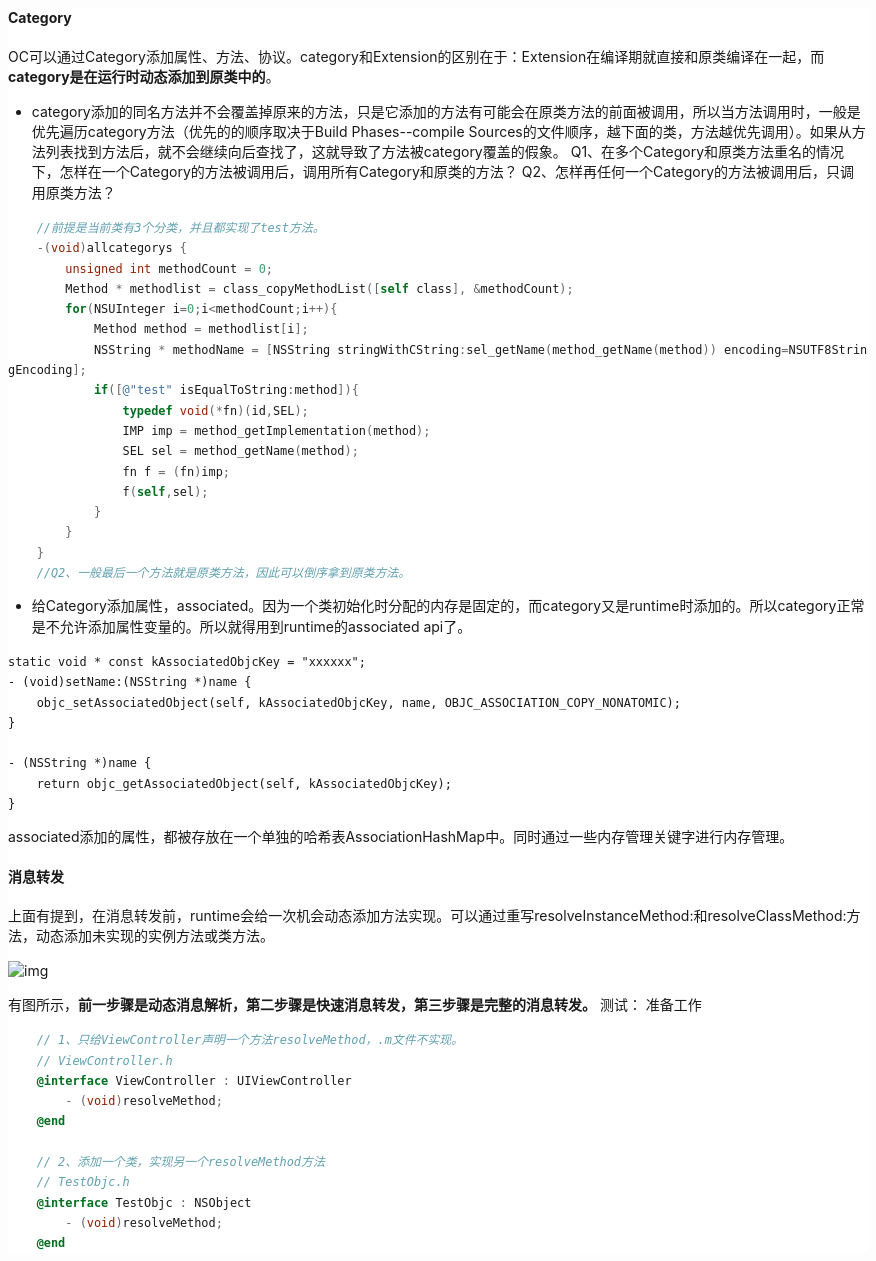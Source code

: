 

#### Category
OC可以通过Category添加属性、方法、协议。category和Extension的区别在于：Extension在编译期就直接和原类编译在一起，而**category是在运行时动态添加到原类中的**。

* category添加的同名方法并不会覆盖掉原来的方法，只是它添加的方法有可能会在原类方法的前面被调用，所以当方法调用时，一般是优先遍历category方法（优先的的顺序取决于Build Phases--compile Sources的文件顺序，越下面的类，方法越优先调用）。如果从方法列表找到方法后，就不会继续向后查找了，这就导致了方法被category覆盖的假象。
  Q1、在多个Category和原类方法重名的情况下，怎样在一个Category的方法被调用后，调用所有Category和原类的方法？
  Q2、怎样再任何一个Category的方法被调用后，只调用原类方法？
```Objective-C
	//前提是当前类有3个分类，并且都实现了test方法。
	-(void)allcategorys {
        unsigned int methodCount = 0;
        Method * methodlist = class_copyMethodList([self class], &methodCount);
        for(NSUInteger i=0;i<methodCount;i++){
            Method method = methodlist[i];
            NSString * methodName = [NSString stringWithCString:sel_getName(method_getName(method)) encoding=NSUTF8StringEncoding];
            if([@"test" isEqualToString:method]){
            	typedef void(*fn)(id,SEL);
            	IMP imp = method_getImplementation(method);
            	SEL sel = method_getName(method);
            	fn f = (fn)imp;
            	f(self,sel);
            }
        }
	}
	//Q2、一般最后一个方法就是原类方法，因此可以倒序拿到原类方法。
```
* 给Category添加属性，associated。因为一个类初始化时分配的内存是固定的，而category又是runtime时添加的。所以category正常是不允许添加属性变量的。所以就得用到runtime的associated api了。
```Objcective-C
static void * const kAssociatedObjcKey = "xxxxxx";
- (void)setName:(NSString *)name {
    objc_setAssociatedObject(self, kAssociatedObjcKey, name, OBJC_ASSOCIATION_COPY_NONATOMIC);
}

- (NSString *)name {
    return objc_getAssociatedObject(self, kAssociatedObjcKey);
}
```
associated添加的属性，都被存放在一个单独的哈希表AssociationHashMap中。同时通过一些内存管理关键字进行内存管理。


#### 消息转发

上面有提到，在消息转发前，runtime会给一次机会动态添加方法实现。可以通过重写resolveInstanceMethod:和resolveClassMethod:方法，动态添加未实现的实例方法或类方法。

![img](Runtime/methodforward.png)

有图所示，**前一步骤是动态消息解析，第二步骤是快速消息转发，第三步骤是完整的消息转发。**
测试：
准备工作
```Objective-C
	// 1、只给ViewController声明一个方法resolveMethod，.m文件不实现。
	// ViewController.h
	@interface ViewController : UIViewController
		- (void)resolveMethod;
	@end
	
	// 2、添加一个类，实现另一个resolveMethod方法
	// TestObjc.h
	@interface TestObjc : NSObject
		- (void)resolveMethod;
	@end
```